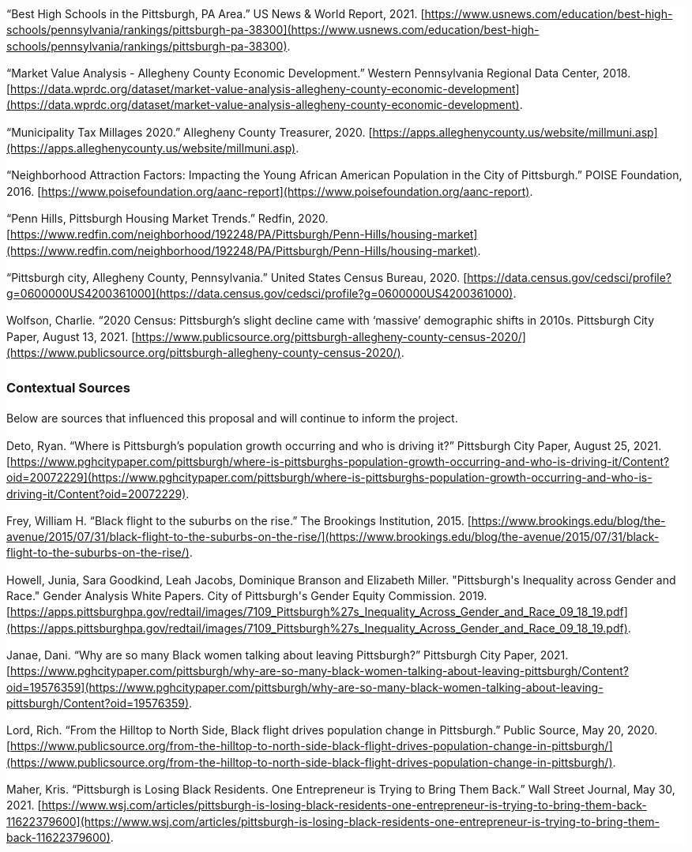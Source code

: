 “Best High Schools in the Pittsburgh, PA Area.” US News & World Report, 2021. [https://www.usnews.com/education/best-high-schools/pennsylvania/rankings/pittsburgh-pa-38300](https://www.usnews.com/education/best-high-schools/pennsylvania/rankings/pittsburgh-pa-38300). 

“Market Value Analysis - Allegheny County Economic Development.” Western Pennsylvania Regional Data Center, 2018. [https://data.wprdc.org/dataset/market-value-analysis-allegheny-county-economic-development](https://data.wprdc.org/dataset/market-value-analysis-allegheny-county-economic-development).

“Municipality Tax Millages 2020.” Allegheny County Treasurer, 2020. [https://apps.alleghenycounty.us/website/millmuni.asp](https://apps.alleghenycounty.us/website/millmuni.asp).

“Neighborhood Attraction Factors: Impacting the Young African American Population in the City of Pittsburgh.” POISE Foundation, 2016. [https://www.poisefoundation.org/aanc-report](https://www.poisefoundation.org/aanc-report). 

“Penn Hills, Pittsburgh Housing Market Trends.” Redfin, 2020. [https://www.redfin.com/neighborhood/192248/PA/Pittsburgh/Penn-Hills/housing-market](https://www.redfin.com/neighborhood/192248/PA/Pittsburgh/Penn-Hills/housing-market). 

“Pittsburgh city, Allegheny County, Pennsylvania.” United States Census Bureau, 2020. [https://data.census.gov/cedsci/profile?g=0600000US4200361000](https://data.census.gov/cedsci/profile?g=0600000US4200361000). 

Wolfson, Charlie. “2020 Census: Pittsburgh’s slight decline came with ‘massive’ demographic shifts in 2010s. Pittsburgh City Paper, August 13, 2021. [https://www.publicsource.org/pittsburgh-allegheny-county-census-2020/](https://www.publicsource.org/pittsburgh-allegheny-county-census-2020/).  
 
### Contextual Sources 
Below are sources that influenced this proposal and will continue to inform the project. 

Deto, Ryan. “Where is Pittsburgh’s population growth occurring and who is driving it?” Pittsburgh City Paper, August 25, 2021. [https://www.pghcitypaper.com/pittsburgh/where-is-pittsburghs-population-growth-occurring-and-who-is-driving-it/Content?oid=20072229](https://www.pghcitypaper.com/pittsburgh/where-is-pittsburghs-population-growth-occurring-and-who-is-driving-it/Content?oid=20072229). 

Frey, William H. “Black flight to the suburbs on the rise.” The Brookings Institution, 2015. [https://www.brookings.edu/blog/the-avenue/2015/07/31/black-flight-to-the-suburbs-on-the-rise/](https://www.brookings.edu/blog/the-avenue/2015/07/31/black-flight-to-the-suburbs-on-the-rise/). 

Howell, Junia, Sara Goodkind, Leah Jacobs, Dominique Branson and Elizabeth Miller. "Pittsburgh's Inequality across Gender and Race." Gender Analysis White Papers. City of Pittsburgh's Gender Equity Commission. 2019. [https://apps.pittsburghpa.gov/redtail/images/7109_Pittsburgh%27s_Inequality_Across_Gender_and_Race_09_18_19.pdf](https://apps.pittsburghpa.gov/redtail/images/7109_Pittsburgh%27s_Inequality_Across_Gender_and_Race_09_18_19.pdf). 

Janae, Dani. “Why are so many Black women talking about leaving Pittsburgh?” Pittsburgh City Paper, 2021. [https://www.pghcitypaper.com/pittsburgh/why-are-so-many-black-women-talking-about-leaving-pittsburgh/Content?oid=19576359](https://www.pghcitypaper.com/pittsburgh/why-are-so-many-black-women-talking-about-leaving-pittsburgh/Content?oid=19576359).

Lord, Rich. “From the Hilltop to North Side, Black flight drives population change in Pittsburgh.” Public Source, May 20, 2020. [https://www.publicsource.org/from-the-hilltop-to-north-side-black-flight-drives-population-change-in-pittsburgh/](https://www.publicsource.org/from-the-hilltop-to-north-side-black-flight-drives-population-change-in-pittsburgh/).

Maher, Kris. “Pittsburgh is Losing Black Residents. One Entrepreneur is Trying to Bring Them Back.” Wall Street Journal, May 30, 2021. [https://www.wsj.com/articles/pittsburgh-is-losing-black-residents-one-entrepreneur-is-trying-to-bring-them-back-11622379600](https://www.wsj.com/articles/pittsburgh-is-losing-black-residents-one-entrepreneur-is-trying-to-bring-them-back-11622379600). 
